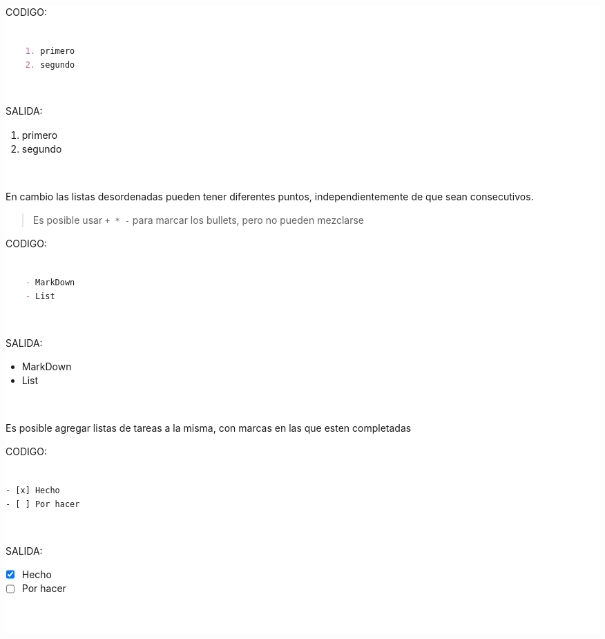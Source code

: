 CODIGO:

```md

    1. primero
    2. segundo

```

<br>

SALIDA:

1. primero
2. segundo

<br>

En cambio las listas desordenadas pueden tener diferentes puntos, independientemente de que sean consecutivos.

> Es posible usar ``` + * - ``` para marcar los bullets, pero no pueden mezclarse

CODIGO:

```md

    - MarkDown 
    - List 

```

<br>

SALIDA:

- MarkDown
- List


<br>

Es posible agregar listas de tareas a la misma, con marcas en las que esten completadas

CODIGO:

```

- [x] Hecho
- [ ] Por hacer

```

<br>

SALIDA:

- [x] Hecho
- [ ] Por hacer

<br><br>
